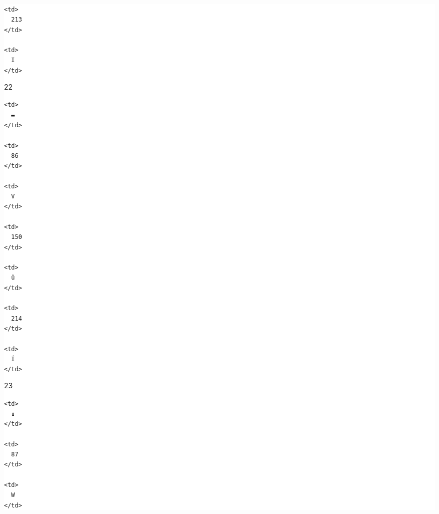     <td>
      213
    </td>
    
    <td>
      I
    </td>
  </tr>
  
  <tr>
    <td>
      22
    </td>
    
    <td>
      ▬
    </td>
    
    <td>
      86
    </td>
    
    <td>
      V
    </td>
    
    <td>
      150
    </td>
    
    <td>
      û
    </td>
    
    <td>
      214
    </td>
    
    <td>
      Í
    </td>
  </tr>
  
  <tr>
    <td>
      23
    </td>
    
    <td>
      ↨
    </td>
    
    <td>
      87
    </td>
    
    <td>
      W
    </td>
    